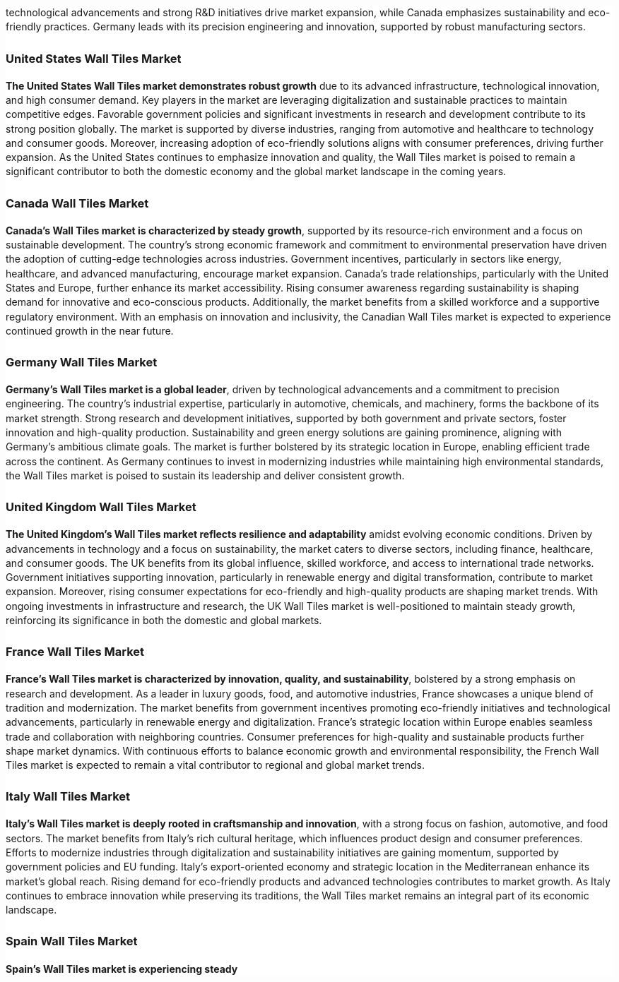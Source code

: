 technological advancements and strong R&amp;D initiatives drive market expansion, while Canada emphasizes sustainability and eco-friendly practices. Germany leads with its precision engineering and innovation, supported by robust manufacturing sectors.</span></em></p></blockquote><h3><strong>United States Wall Tiles Market</strong></h3><p><strong>The United States Wall Tiles market demonstrates robust growth</strong> due to its advanced infrastructure, technological innovation, and high consumer demand. Key players in the market are leveraging digitalization and sustainable practices to maintain competitive edges. Favorable government policies and significant investments in research and development contribute to its strong position globally. The market is supported by diverse industries, ranging from automotive and healthcare to technology and consumer goods. Moreover, increasing adoption of eco-friendly solutions aligns with consumer preferences, driving further expansion. As the United States continues to emphasize innovation and quality, the Wall Tiles market is poised to remain a significant contributor to both the domestic economy and the global market landscape in the coming years.</p><h3><strong>Canada Wall Tiles Market</strong></h3><p><strong>Canada&rsquo;s Wall Tiles market is characterized by steady growth</strong>, supported by its resource-rich environment and a focus on sustainable development. The country&rsquo;s strong economic framework and commitment to environmental preservation have driven the adoption of cutting-edge technologies across industries. Government incentives, particularly in sectors like energy, healthcare, and advanced manufacturing, encourage market expansion. Canada&rsquo;s trade relationships, particularly with the United States and Europe, further enhance its market accessibility. Rising consumer awareness regarding sustainability is shaping demand for innovative and eco-conscious products. Additionally, the market benefits from a skilled workforce and a supportive regulatory environment. With an emphasis on innovation and inclusivity, the Canadian Wall Tiles market is expected to experience continued growth in the near future.</p><h3><strong>Germany Wall Tiles Market</strong></h3><p><strong>Germany&rsquo;s Wall Tiles market is a global leader</strong>, driven by technological advancements and a commitment to precision engineering. The country&rsquo;s industrial expertise, particularly in automotive, chemicals, and machinery, forms the backbone of its market strength. Strong research and development initiatives, supported by both government and private sectors, foster innovation and high-quality production. Sustainability and green energy solutions are gaining prominence, aligning with Germany&rsquo;s ambitious climate goals. The market is further bolstered by its strategic location in Europe, enabling efficient trade across the continent. As Germany continues to invest in modernizing industries while maintaining high environmental standards, the Wall Tiles market is poised to sustain its leadership and deliver consistent growth.</p><h3><strong>United Kingdom Wall Tiles Market</strong></h3><p><strong>The United Kingdom&rsquo;s Wall Tiles market reflects resilience and adaptability</strong> amidst evolving economic conditions. Driven by advancements in technology and a focus on sustainability, the market caters to diverse sectors, including finance, healthcare, and consumer goods. The UK benefits from its global influence, skilled workforce, and access to international trade networks. Government initiatives supporting innovation, particularly in renewable energy and digital transformation, contribute to market expansion. Moreover, rising consumer expectations for eco-friendly and high-quality products are shaping market trends. With ongoing investments in infrastructure and research, the UK Wall Tiles market is well-positioned to maintain steady growth, reinforcing its significance in both the domestic and global markets.</p><h3><strong>France Wall Tiles Market</strong></h3><p><strong>France&rsquo;s Wall Tiles market is characterized by innovation, quality, and sustainability</strong>, bolstered by a strong emphasis on research and development. As a leader in luxury goods, food, and automotive industries, France showcases a unique blend of tradition and modernization. The market benefits from government incentives promoting eco-friendly initiatives and technological advancements, particularly in renewable energy and digitalization. France&rsquo;s strategic location within Europe enables seamless trade and collaboration with neighboring countries. Consumer preferences for high-quality and sustainable products further shape market dynamics. With continuous efforts to balance economic growth and environmental responsibility, the French Wall Tiles market is expected to remain a vital contributor to regional and global market trends.</p><h3><strong>Italy Wall Tiles Market</strong></h3><p><strong>Italy&rsquo;s Wall Tiles market is deeply rooted in craftsmanship and innovation</strong>, with a strong focus on fashion, automotive, and food sectors. The market benefits from Italy&rsquo;s rich cultural heritage, which influences product design and consumer preferences. Efforts to modernize industries through digitalization and sustainability initiatives are gaining momentum, supported by government policies and EU funding. Italy&rsquo;s export-oriented economy and strategic location in the Mediterranean enhance its market&rsquo;s global reach. Rising demand for eco-friendly products and advanced technologies contributes to market growth. As Italy continues to embrace innovation while preserving its traditions, the Wall Tiles market remains an integral part of its economic landscape.</p><h3><strong>Spain Wall Tiles Market</strong></h3><p><strong>Spain&rsquo;s Wall Tiles market is experiencing steady